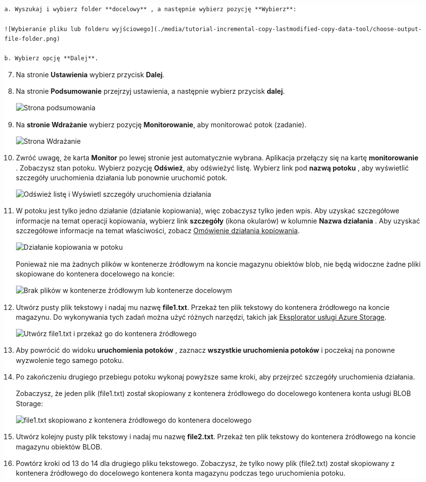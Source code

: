     a. Wyszukaj i wybierz folder **docelowy** , a następnie wybierz pozycję **Wybierz**:

    ![Wybieranie pliku lub folderu wyjściowego](./media/tutorial-incremental-copy-lastmodified-copy-data-tool/choose-output-file-folder.png)

    b. Wybierz opcję **Dalej**.

7. Na stronie **Ustawienia** wybierz przycisk **Dalej**.

8. Na stronie **Podsumowanie** przejrzyj ustawienia, a następnie wybierz przycisk **dalej**.

    ![Strona podsumowania](./media/tutorial-incremental-copy-lastmodified-copy-data-tool/summary-page.png)

9. Na **stronie Wdrażanie** wybierz pozycję **Monitorowanie**, aby monitorować potok (zadanie).

    ![Strona Wdrażanie](./media/tutorial-incremental-copy-lastmodified-copy-data-tool/deployment-page.png)

10. Zwróć uwagę, że karta **Monitor** po lewej stronie jest automatycznie wybrana. Aplikacja przełączy się na kartę **monitorowanie** . Zobaczysz stan potoku. Wybierz pozycję **Odśwież**, aby odświeżyć listę. Wybierz link pod **nazwą potoku** , aby wyświetlić szczegóły uruchomienia działania lub ponownie uruchomić potok.

    ![Odśwież listę i Wyświetl szczegóły uruchomienia działania](./media/tutorial-incremental-copy-lastmodified-copy-data-tool/monitor-pipeline-runs-1.png)

11. W potoku jest tylko jedno działanie (działanie kopiowania), więc zobaczysz tylko jeden wpis. Aby uzyskać szczegółowe informacje na temat operacji kopiowania, wybierz link **szczegóły** (ikona okularów) w kolumnie **Nazwa działania** . Aby uzyskać szczegółowe informacje na temat właściwości, zobacz [Omówienie działania kopiowania](copy-activity-overview.md).

    ![Działanie kopiowania w potoku](./media/tutorial-incremental-copy-lastmodified-copy-data-tool/monitor-pipeline-runs2.png)

    Ponieważ nie ma żadnych plików w kontenerze źródłowym na koncie magazynu obiektów blob, nie będą widoczne żadne pliki skopiowane do kontenera docelowego na koncie:

    ![Brak plików w kontenerze źródłowym lub kontenerze docelowym](./media/tutorial-incremental-copy-lastmodified-copy-data-tool/monitor-pipeline-runs3.png)

12. Utwórz pusty plik tekstowy i nadaj mu nazwę **file1.txt**. Przekaż ten plik tekstowy do kontenera źródłowego na koncie magazynu. Do wykonywania tych zadań można użyć różnych narzędzi, takich jak [Eksplorator usługi Azure Storage](https://storageexplorer.com/).

    ![Utwórz file1.txt i przekaż go do kontenera źródłowego](./media/tutorial-incremental-copy-lastmodified-copy-data-tool/monitor-pipeline-runs3-1.png)

13. Aby powrócić do widoku **uruchomienia potoków** , zaznacz **wszystkie uruchomienia potoków** i poczekaj na ponowne wyzwolenie tego samego potoku.  

14. Po zakończeniu drugiego przebiegu potoku wykonaj powyższe same kroki, aby przejrzeć szczegóły uruchomienia działania.  

    Zobaczysz, że jeden plik (file1.txt) został skopiowany z kontenera źródłowego do docelowego kontenera konta usługi BLOB Storage:

    ![file1.txt skopiowano z kontenera źródłowego do kontenera docelowego](./media/tutorial-incremental-copy-lastmodified-copy-data-tool/monitor-pipeline-runs6.png)

15. Utwórz kolejny pusty plik tekstowy i nadaj mu nazwę **file2.txt**. Przekaż ten plik tekstowy do kontenera źródłowego na koncie magazynu obiektów BLOB.

16. Powtórz kroki od 13 do 14 dla drugiego pliku tekstowego. Zobaczysz, że tylko nowy plik (file2.txt) został skopiowany z kontenera źródłowego do docelowego kontenera konta magazynu podczas tego uruchomienia potoku.  
